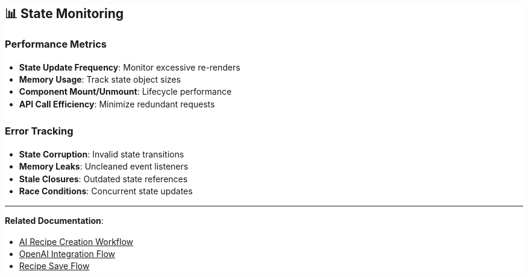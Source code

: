 ## 📊 **State Monitoring**

### **Performance Metrics**
- **State Update Frequency**: Monitor excessive re-renders
- **Memory Usage**: Track state object sizes
- **Component Mount/Unmount**: Lifecycle performance
- **API Call Efficiency**: Minimize redundant requests

### **Error Tracking**
- **State Corruption**: Invalid state transitions
- **Memory Leaks**: Uncleaned event listeners
- **Stale Closures**: Outdated state references
- **Race Conditions**: Concurrent state updates

---

**Related Documentation**:
- [AI Recipe Creation Workflow](ai-recipe-creation-workflow.md)
- [OpenAI Integration Flow](openai-integration-flow.md)
- [Recipe Save Flow](recipe-save-flow.md)
